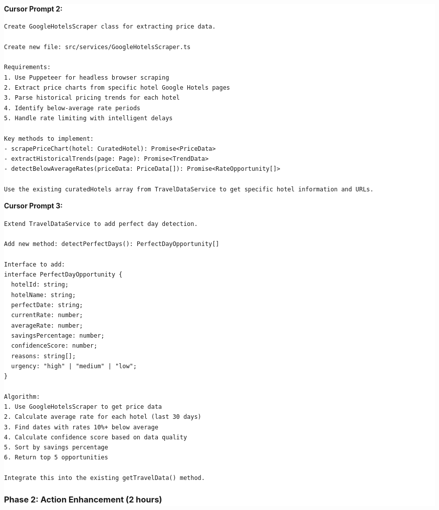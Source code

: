 **Cursor Prompt 2:**
```
Create GoogleHotelsScraper class for extracting price data.

Create new file: src/services/GoogleHotelsScraper.ts

Requirements:
1. Use Puppeteer for headless browser scraping
2. Extract price charts from specific hotel Google Hotels pages
3. Parse historical pricing trends for each hotel
4. Identify below-average rate periods
5. Handle rate limiting with intelligent delays

Key methods to implement:
- scrapePriceChart(hotel: CuratedHotel): Promise<PriceData>
- extractHistoricalTrends(page: Page): Promise<TrendData>
- detectBelowAverageRates(priceData: PriceData[]): Promise<RateOpportunity[]>

Use the existing curatedHotels array from TravelDataService to get specific hotel information and URLs.
```

**Cursor Prompt 3:**
```
Extend TravelDataService to add perfect day detection.

Add new method: detectPerfectDays(): PerfectDayOpportunity[]

Interface to add:
interface PerfectDayOpportunity {
  hotelId: string;
  hotelName: string;
  perfectDate: string;
  currentRate: number;
  averageRate: number;
  savingsPercentage: number;
  confidenceScore: number;
  reasons: string[];
  urgency: "high" | "medium" | "low";
}

Algorithm:
1. Use GoogleHotelsScraper to get price data
2. Calculate average rate for each hotel (last 30 days)
3. Find dates with rates 10%+ below average
4. Calculate confidence score based on data quality
5. Sort by savings percentage
6. Return top 5 opportunities

Integrate this into the existing getTravelData() method.
```

### Phase 2: Action Enhancement (2 hours)
